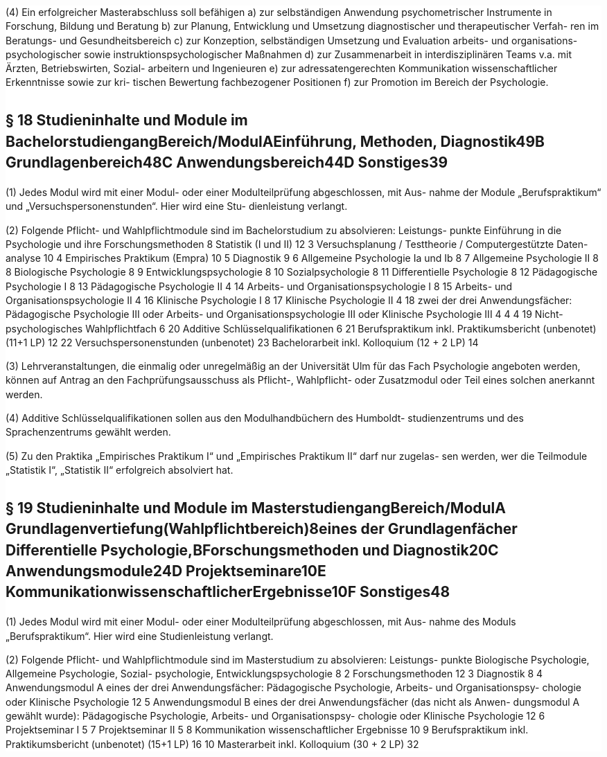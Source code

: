 (4) Ein erfolgreicher Masterabschluss soll befähigen a) zur selbständigen Anwendung psychometrischer Instrumente in Forschung, Bildung und Beratung b) zur Planung, Entwicklung und Umsetzung diagnostischer und therapeutischer Verfah- ren im Beratungs- und Gesundheitsbereich c) zur Konzeption, selbständigen Umsetzung und Evaluation arbeits- und organisations- psychologischer sowie instruktionspsychologischer Maßnahmen d) zur Zusammenarbeit in interdisziplinären Teams v.a. mit Ärzten, Betriebswirten, Sozial- arbeitern und Ingenieuren e) zur adressatengerechten Kommunikation wissenschaftlicher Erkenntnisse sowie zur kri- tischen Bewertung fachbezogener Positionen f) zur Promotion im Bereich der Psychologie.

## § 18 Studieninhalte und Module im BachelorstudiengangBereich/ModulAEinführung, Methoden, Diagnostik49B Grundlagenbereich48C Anwendungsbereich44D Sonstiges39

(1) Jedes Modul wird mit einer Modul- oder einer Modulteilprüfung abgeschlossen, mit Aus- nahme der Module „Berufspraktikum“ und „Versuchspersonenstunden“. Hier wird eine Stu- dienleistung verlangt.

(2) Folgende Pflicht- und Wahlpflichtmodule sind im Bachelorstudium zu absolvieren: Leistungs- punkte Einführung in die Psychologie und ihre Forschungsmethoden 8 Statistik (I und II) 12 3 Versuchsplanung / Testtheorie / Computergestützte Daten- analyse 10 4 Empirisches Praktikum (Empra) 10 5 Diagnostik 9 6 Allgemeine Psychologie Ia und Ib 8 7 Allgemeine Psychologie II 8 8 Biologische Psychologie 8 9 Entwicklungspsychologie 8 10 Sozialpsychologie 8 11 Differentielle Psychologie 8 12 Pädagogische Psychologie I 8 13 Pädagogische Psychologie II 4 14 Arbeits- und Organisationspsychologie I 8 15 Arbeits- und Organisationspsychologie II 4 16 Klinische Psychologie I 8 17 Klinische Psychologie II 4 18 zwei der drei Anwendungsfächer: Pädagogische Psychologie III oder Arbeits- und Organisationspsychologie III oder Klinische Psychologie III 4 4 4 19 Nicht-psychologisches Wahlpflichtfach 6 20 Additive Schlüsselqualifikationen 6 21 Berufspraktikum inkl. Praktikumsbericht (unbenotet) (11+1 LP) 12 22 Versuchspersonenstunden (unbenotet) 23 Bachelorarbeit inkl. Kolloquium (12 + 2 LP) 14

(3) Lehrveranstaltungen, die einmalig oder unregelmäßig an der Universität Ulm für das Fach Psychologie angeboten werden, können auf Antrag an den Fachprüfungsausschuss als Pflicht-, Wahlpflicht- oder Zusatzmodul oder Teil eines solchen anerkannt werden.

(4) Additive Schlüsselqualifikationen sollen aus den Modulhandbüchern des Humboldt- studienzentrums und des Sprachenzentrums gewählt werden.

(5) Zu den Praktika „Empirisches Praktikum I“ und „Empirisches Praktikum II“ darf nur zugelas- sen werden, wer die Teilmodule „Statistik I“, „Statistik II“ erfolgreich absolviert hat.

## § 19 Studieninhalte und Module im MasterstudiengangBereich/ModulA Grundlagenvertiefung(Wahlpflichtbereich)8eines der Grundlagenfächer Differentielle Psychologie,BForschungsmethoden und Diagnostik20C Anwendungsmodule24D Projektseminare10E KommunikationwissenschaftlicherErgebnisse10F Sonstiges48

(1) Jedes Modul wird mit einer Modul- oder einer Modulteilprüfung abgeschlossen, mit Aus- nahme des Moduls „Berufspraktikum“. Hier wird eine Studienleistung verlangt.

(2) Folgende Pflicht- und Wahlpflichtmodule sind im Masterstudium zu absolvieren: Leistungs- punkte Biologische Psychologie, Allgemeine Psychologie, Sozial- psychologie, Entwicklungspsychologie 8 2 Forschungsmethoden 12 3 Diagnostik 8 4 Anwendungsmodul A eines der drei Anwendungsfächer: Pädagogische Psychologie, Arbeits- und Organisationspsy- chologie oder Klinische Psychologie 12 5 Anwendungsmodul B eines der drei Anwendungsfächer (das nicht als Anwen- dungsmodul A gewählt wurde): Pädagogische Psychologie, Arbeits- und Organisationspsy- chologie oder Klinische Psychologie 12 6 Projektseminar I 5 7 Projektseminar II 5 8 Kommunikation wissenschaftlicher Ergebnisse 10 9 Berufspraktikum inkl. Praktikumsbericht (unbenotet) (15+1 LP) 16 10 Masterarbeit inkl. Kolloquium (30 + 2 LP) 32
